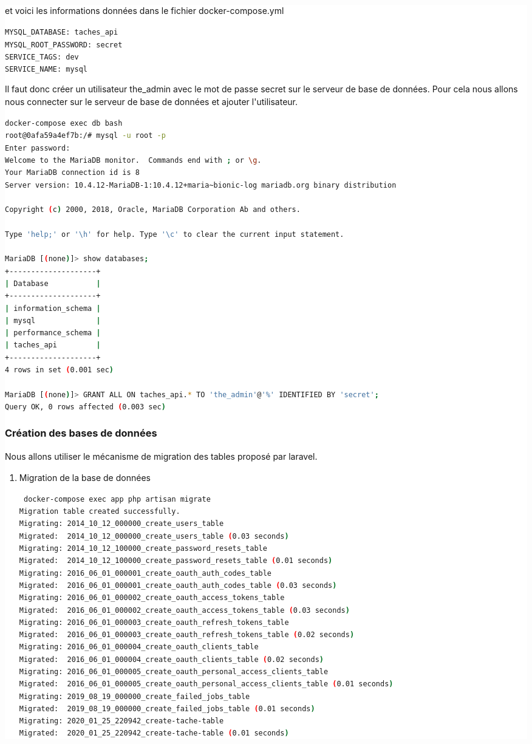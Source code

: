 et voici les informations données dans le fichier docker-compose.yml

```bash
MYSQL_DATABASE: taches_api
MYSQL_ROOT_PASSWORD: secret
SERVICE_TAGS: dev
SERVICE_NAME: mysql
```

Il faut donc créer un utilisateur the_admin avec le mot de passe secret sur le serveur de base de données. Pour cela nous allons nous connecter
sur le serveur de base de données et ajouter l'utilisateur.


```bash
docker-compose exec db bash
root@0afa59a4ef7b:/# mysql -u root -p
Enter password: 
Welcome to the MariaDB monitor.  Commands end with ; or \g.
Your MariaDB connection id is 8
Server version: 10.4.12-MariaDB-1:10.4.12+maria~bionic-log mariadb.org binary distribution

Copyright (c) 2000, 2018, Oracle, MariaDB Corporation Ab and others.

Type 'help;' or '\h' for help. Type '\c' to clear the current input statement.

MariaDB [(none)]> show databases;
+--------------------+
| Database           |
+--------------------+
| information_schema |
| mysql              |
| performance_schema |
| taches_api         |
+--------------------+
4 rows in set (0.001 sec)

MariaDB [(none)]> GRANT ALL ON taches_api.* TO 'the_admin'@'%' IDENTIFIED BY 'secret';
Query OK, 0 rows affected (0.003 sec)
```

### Création des bases de données

Nous allons utiliser le mécanisme de migration des tables proposé par laravel.

1.  Migration de la base de données
    ```bash
     docker-compose exec app php artisan migrate
    Migration table created successfully.
    Migrating: 2014_10_12_000000_create_users_table
    Migrated:  2014_10_12_000000_create_users_table (0.03 seconds)
    Migrating: 2014_10_12_100000_create_password_resets_table
    Migrated:  2014_10_12_100000_create_password_resets_table (0.01 seconds)
    Migrating: 2016_06_01_000001_create_oauth_auth_codes_table
    Migrated:  2016_06_01_000001_create_oauth_auth_codes_table (0.03 seconds)
    Migrating: 2016_06_01_000002_create_oauth_access_tokens_table
    Migrated:  2016_06_01_000002_create_oauth_access_tokens_table (0.03 seconds)
    Migrating: 2016_06_01_000003_create_oauth_refresh_tokens_table
    Migrated:  2016_06_01_000003_create_oauth_refresh_tokens_table (0.02 seconds)
    Migrating: 2016_06_01_000004_create_oauth_clients_table
    Migrated:  2016_06_01_000004_create_oauth_clients_table (0.02 seconds)
    Migrating: 2016_06_01_000005_create_oauth_personal_access_clients_table
    Migrated:  2016_06_01_000005_create_oauth_personal_access_clients_table (0.01 seconds)
    Migrating: 2019_08_19_000000_create_failed_jobs_table
    Migrated:  2019_08_19_000000_create_failed_jobs_table (0.01 seconds)
    Migrating: 2020_01_25_220942_create-tache-table
    Migrated:  2020_01_25_220942_create-tache-table (0.01 seconds)